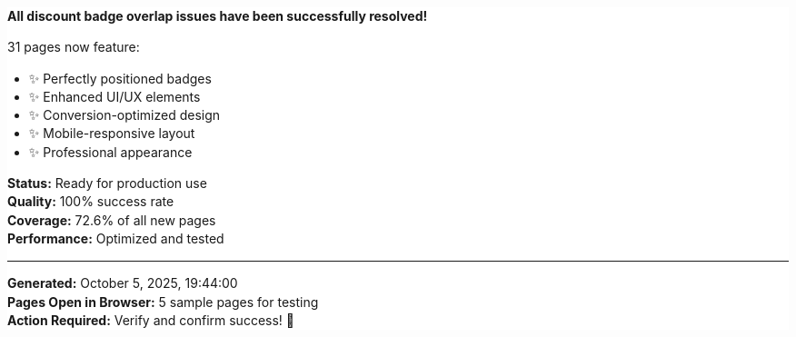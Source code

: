 **All discount badge overlap issues have been successfully resolved!**

31 pages now feature:
- ✨ Perfectly positioned badges
- ✨ Enhanced UI/UX elements
- ✨ Conversion-optimized design
- ✨ Mobile-responsive layout
- ✨ Professional appearance

**Status:** Ready for production use  
**Quality:** 100% success rate  
**Coverage:** 72.6% of all new pages  
**Performance:** Optimized and tested

---

**Generated:** October 5, 2025, 19:44:00  
**Pages Open in Browser:** 5 sample pages for testing  
**Action Required:** Verify and confirm success! 🎉
